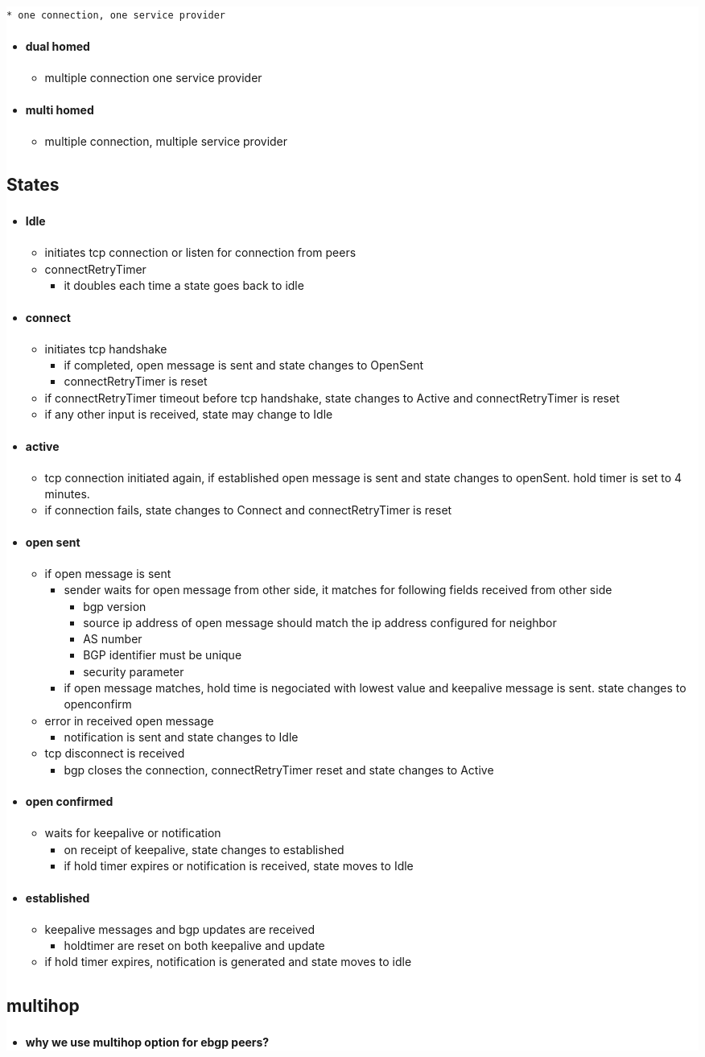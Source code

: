  	* one connection, one service provider   
 *  #### dual homed   
  
 	* multiple connection one service provider   
 *  #### multi homed   
  
 	* multiple connection, multiple service provider   
 ## States   
 *  #### Idle   
  
 	* initiates tcp connection or listen for connection from peers   
 	* connectRetryTimer   
 		* it doubles each time a state goes back to idle   
 *  #### connect   
  
 	* initiates tcp handshake   
 		* if completed, open message is sent and state changes to OpenSent   
 		* connectRetryTimer is reset   
 	* if connectRetryTimer timeout before tcp handshake, state changes to Active and connectRetryTimer is reset   
 	* if any other input is received, state may change to Idle   
 *  #### active   
  
 	* tcp connection initiated again, if established open message is sent and state changes to openSent. hold timer is set to 4 minutes.   
 	* if connection fails, state changes to Connect and connectRetryTimer is reset   
 *  #### open sent   
  
 	* if open message is sent   
 		* sender waits for open message from other side, it matches for following fields received from other side   
 			* bgp version   
 			* source ip address of open message should match the ip address configured for neighbor   
 			* AS number   
 			* BGP identifier must be unique   
 			* security parameter   
 		* if open message matches, hold time is negociated with lowest value and keepalive message is sent. state changes to openconfirm   
 	* error in received open message   
 		* notification is sent and state changes to Idle   
 	* tcp disconnect is received   
 		* bgp closes the connection, connectRetryTimer reset and state changes to Active   
 *  #### open confirmed   
  
 	* waits for keepalive or notification   
 		* on receipt of keepalive, state changes to established   
 		* if hold timer expires or notification is received, state moves to Idle   
 *  #### established   
  
 	* keepalive messages and bgp updates are received   
 		* holdtimer are reset on both keepalive and update   
 	* if hold timer expires, notification is generated and state moves to idle   
 ## multihop   
 *  #### why we use multihop option for ebgp peers?   
  